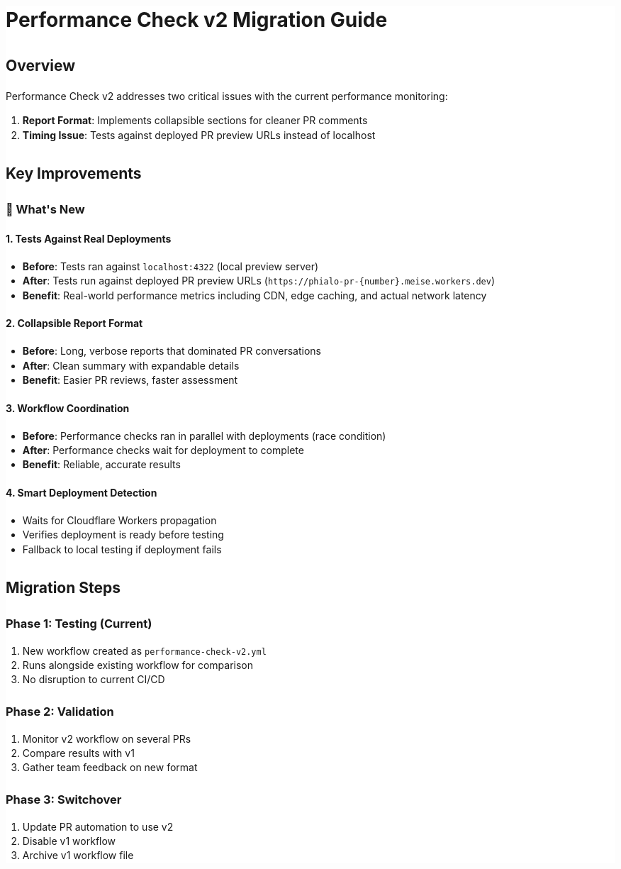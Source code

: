 # Performance Check v2 Migration Guide

## Overview

Performance Check v2 addresses two critical issues with the current performance monitoring:
1. **Report Format**: Implements collapsible sections for cleaner PR comments
2. **Timing Issue**: Tests against deployed PR preview URLs instead of localhost

## Key Improvements

### 🎯 What's New

#### 1. Tests Against Real Deployments
- **Before**: Tests ran against `localhost:4322` (local preview server)
- **After**: Tests run against deployed PR preview URLs (`https://phialo-pr-{number}.meise.workers.dev`)
- **Benefit**: Real-world performance metrics including CDN, edge caching, and actual network latency

#### 2. Collapsible Report Format
- **Before**: Long, verbose reports that dominated PR conversations
- **After**: Clean summary with expandable details
- **Benefit**: Easier PR reviews, faster assessment

#### 3. Workflow Coordination
- **Before**: Performance checks ran in parallel with deployments (race condition)
- **After**: Performance checks wait for deployment to complete
- **Benefit**: Reliable, accurate results

#### 4. Smart Deployment Detection
- Waits for Cloudflare Workers propagation
- Verifies deployment is ready before testing
- Fallback to local testing if deployment fails

## Migration Steps

### Phase 1: Testing (Current)
1. New workflow created as `performance-check-v2.yml`
2. Runs alongside existing workflow for comparison
3. No disruption to current CI/CD

### Phase 2: Validation
1. Monitor v2 workflow on several PRs
2. Compare results with v1
3. Gather team feedback on new format

### Phase 3: Switchover
1. Update PR automation to use v2
2. Disable v1 workflow
3. Archive v1 workflow file
